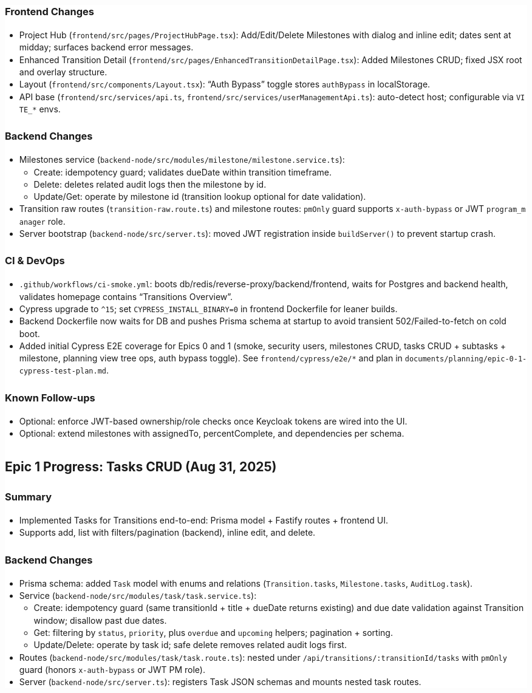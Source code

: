 ### Frontend Changes
- Project Hub (`frontend/src/pages/ProjectHubPage.tsx`): Add/Edit/Delete Milestones with dialog and inline edit; dates sent at midday; surfaces backend error messages.
- Enhanced Transition Detail (`frontend/src/pages/EnhancedTransitionDetailPage.tsx`): Added Milestones CRUD; fixed JSX root and overlay structure.
- Layout (`frontend/src/components/Layout.tsx`): “Auth Bypass” toggle stores `authBypass` in localStorage.
- API base (`frontend/src/services/api.ts`, `frontend/src/services/userManagementApi.ts`): auto-detect host; configurable via `VITE_*` envs.

### Backend Changes
- Milestones service (`backend-node/src/modules/milestone/milestone.service.ts`):
  - Create: idempotency guard; validates dueDate within transition timeframe.
  - Delete: deletes related audit logs then the milestone by id.
  - Update/Get: operate by milestone id (transition lookup optional for date validation).
- Transition raw routes (`transition-raw.route.ts`) and milestone routes: `pmOnly` guard supports `x-auth-bypass` or JWT `program_manager` role.
- Server bootstrap (`backend-node/src/server.ts`): moved JWT registration inside `buildServer()` to prevent startup crash.

### CI & DevOps
- `.github/workflows/ci-smoke.yml`: boots db/redis/reverse-proxy/backend/frontend, waits for Postgres and backend health, validates homepage contains “Transitions Overview”.
- Cypress upgrade to `^15`; set `CYPRESS_INSTALL_BINARY=0` in frontend Dockerfile for leaner builds.
 - Backend Dockerfile now waits for DB and pushes Prisma schema at startup to avoid transient 502/Failed-to-fetch on cold boot.
 - Added initial Cypress E2E coverage for Epics 0 and 1 (smoke, security users, milestones CRUD, tasks CRUD + subtasks + milestone, planning view tree ops, auth bypass toggle). See `frontend/cypress/e2e/*` and plan in `documents/planning/epic-0-1-cypress-test-plan.md`.

### Known Follow-ups
- Optional: enforce JWT-based ownership/role checks once Keycloak tokens are wired into the UI.
- Optional: extend milestones with assignedTo, percentComplete, and dependencies per schema.

## Epic 1 Progress: Tasks CRUD (Aug 31, 2025)

### Summary
- Implemented Tasks for Transitions end-to-end: Prisma model + Fastify routes + frontend UI.
- Supports add, list with filters/pagination (backend), inline edit, and delete.

### Backend Changes
- Prisma schema: added `Task` model with enums and relations (`Transition.tasks`, `Milestone.tasks`, `AuditLog.task`).
- Service (`backend-node/src/modules/task/task.service.ts`):
  - Create: idempotency guard (same transitionId + title + dueDate returns existing) and due date validation against Transition window; disallow past due dates.
  - Get: filtering by `status`, `priority`, plus `overdue` and `upcoming` helpers; pagination + sorting.
  - Update/Delete: operate by task id; safe delete removes related audit logs first.
- Routes (`backend-node/src/modules/task/task.route.ts`): nested under `/api/transitions/:transitionId/tasks` with `pmOnly` guard (honors `x-auth-bypass` or JWT PM role).
- Server (`backend-node/src/server.ts`): registers Task JSON schemas and mounts nested task routes.
